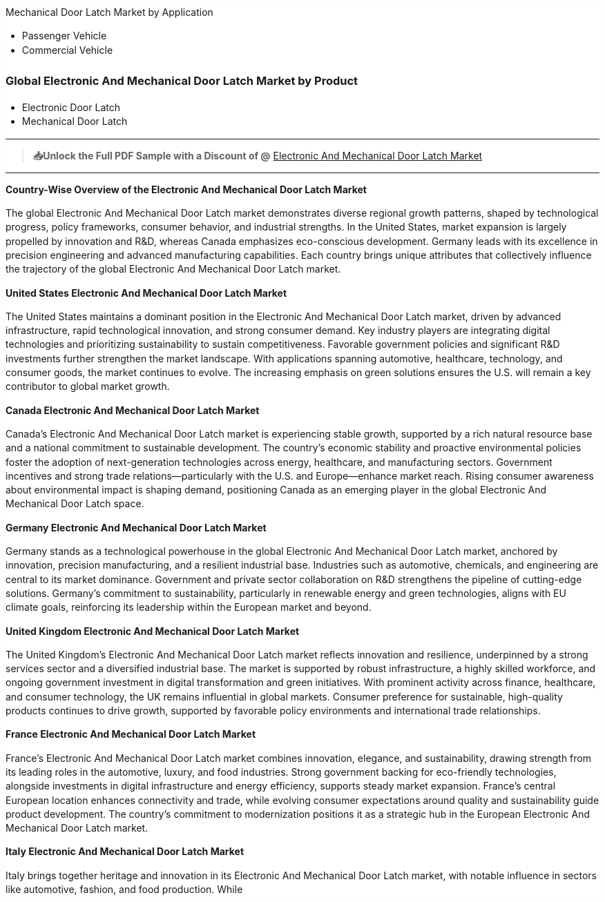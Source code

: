 Mechanical Door Latch Market by Application</h3><ul><li>Passenger Vehicle</li><li>Commercial Vehicle</li></ul><h3>Global Electronic And Mechanical Door Latch Market by Product</h3><ul><li>Electronic Door Latch</li><li>Mechanical Door Latch</li></ul></p><hr /><blockquote><p><strong>📥Unlock the Full PDF Sample with a Discount of @</strong> <a href="https://www.marketresearchintellect.com/ask-for-discount/?rid=144904&amp;utm_source=Github-April&amp;utm_medium=019">Electronic And Mechanical Door Latch Market</a></p></blockquote><hr /><p class="" data-start="217" data-end="261"><strong data-start="217" data-end="261">Country-Wise Overview of the Electronic And Mechanical Door Latch Market</strong></p><p class="" data-start="263" data-end="774">The global Electronic And Mechanical Door Latch market demonstrates diverse regional growth patterns, shaped by technological progress, policy frameworks, consumer behavior, and industrial strengths. In the United States, market expansion is largely propelled by innovation and R&amp;D, whereas Canada emphasizes eco-conscious development. Germany leads with its excellence in precision engineering and advanced manufacturing capabilities. Each country brings unique attributes that collectively influence the trajectory of the global Electronic And Mechanical Door Latch market.</p><p class="" data-start="776" data-end="1421"><strong data-start="776" data-end="805">United States Electronic And Mechanical Door Latch Market</strong></p><p class="" data-start="776" data-end="1421">The United States maintains a dominant position in the Electronic And Mechanical Door Latch market, driven by advanced infrastructure, rapid technological innovation, and strong consumer demand. Key industry players are integrating digital technologies and prioritizing sustainability to sustain competitiveness. Favorable government policies and significant R&amp;D investments further strengthen the market landscape. With applications spanning automotive, healthcare, technology, and consumer goods, the market continues to evolve. The increasing emphasis on green solutions ensures the U.S. will remain a key contributor to global market growth.</p><p class="" data-start="1423" data-end="2019"><strong data-start="1423" data-end="1445">Canada Electronic And Mechanical Door Latch Market</strong></p><p class="" data-start="1423" data-end="2019">Canada&rsquo;s Electronic And Mechanical Door Latch market is experiencing stable growth, supported by a rich natural resource base and a national commitment to sustainable development. The country&rsquo;s economic stability and proactive environmental policies foster the adoption of next-generation technologies across energy, healthcare, and manufacturing sectors. Government incentives and strong trade relations&mdash;particularly with the U.S. and Europe&mdash;enhance market reach. Rising consumer awareness about environmental impact is shaping demand, positioning Canada as an emerging player in the global Electronic And Mechanical Door Latch space.</p><p class="" data-start="2021" data-end="2591"><strong data-start="2021" data-end="2044">Germany Electronic And Mechanical Door Latch Market</strong></p><p class="" data-start="2021" data-end="2591">Germany stands as a technological powerhouse in the global Electronic And Mechanical Door Latch market, anchored by innovation, precision manufacturing, and a resilient industrial base. Industries such as automotive, chemicals, and engineering are central to its market dominance. Government and private sector collaboration on R&amp;D strengthens the pipeline of cutting-edge solutions. Germany&rsquo;s commitment to sustainability, particularly in renewable energy and green technologies, aligns with EU climate goals, reinforcing its leadership within the European market and beyond.</p><p class="" data-start="2593" data-end="3221"><strong data-start="2593" data-end="2623">United Kingdom Electronic And Mechanical Door Latch Market</strong></p><p class="" data-start="2593" data-end="3221">The United Kingdom&rsquo;s Electronic And Mechanical Door Latch market reflects innovation and resilience, underpinned by a strong services sector and a diversified industrial base. The market is supported by robust infrastructure, a highly skilled workforce, and ongoing government investment in digital transformation and green initiatives. With prominent activity across finance, healthcare, and consumer technology, the UK remains influential in global markets. Consumer preference for sustainable, high-quality products continues to drive growth, supported by favorable policy environments and international trade relationships.</p><p class="" data-start="3223" data-end="3838"><strong data-start="3223" data-end="3245">France Electronic And Mechanical Door Latch Market</strong></p><p class="" data-start="3223" data-end="3838">France&rsquo;s Electronic And Mechanical Door Latch market combines innovation, elegance, and sustainability, drawing strength from its leading roles in the automotive, luxury, and food industries. Strong government backing for eco-friendly technologies, alongside investments in digital infrastructure and energy efficiency, supports steady market expansion. France&rsquo;s central European location enhances connectivity and trade, while evolving consumer expectations around quality and sustainability guide product development. The country&rsquo;s commitment to modernization positions it as a strategic hub in the European Electronic And Mechanical Door Latch market.</p><p class="" data-start="3840" data-end="4422"><strong data-start="3840" data-end="3861">Italy Electronic And Mechanical Door Latch Market</strong></p><p class="" data-start="3840" data-end="4422">Italy brings together heritage and innovation in its Electronic And Mechanical Door Latch market, with notable influence in sectors like automotive, fashion, and food production. While